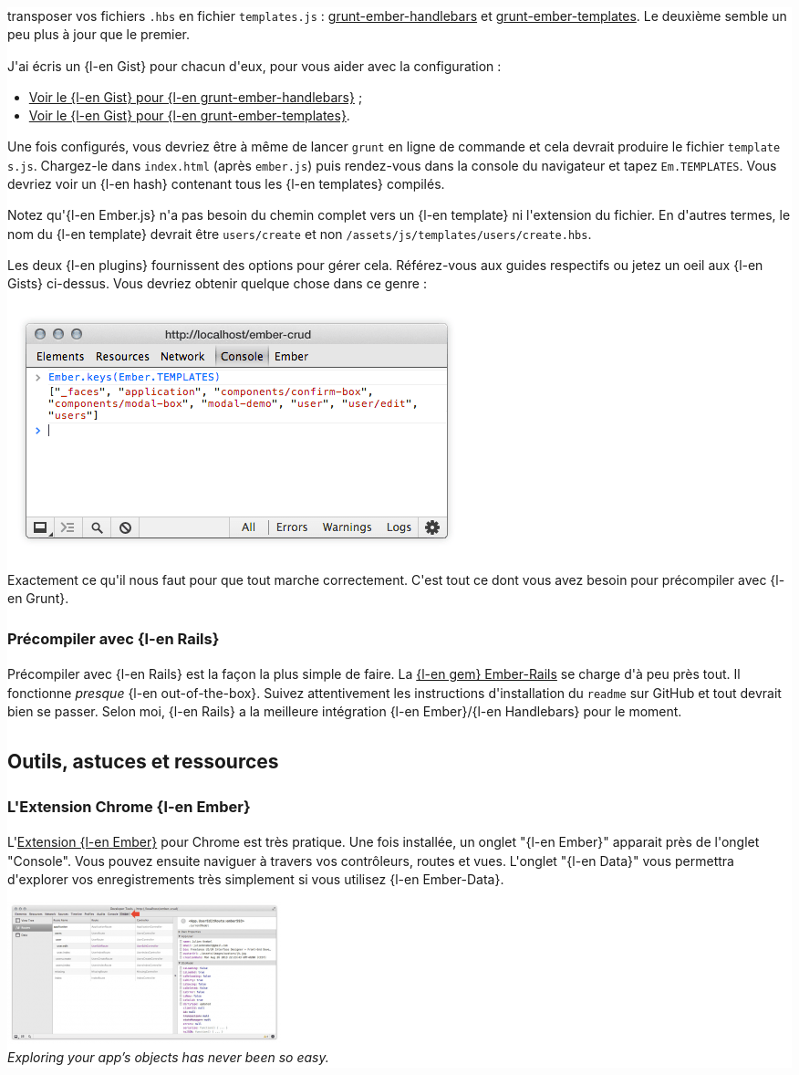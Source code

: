 transposer vos fichiers `.hbs` en fichier `templates.js` :
[grunt-ember-handlebars](https://github.com/yaymukund/grunt-ember-handlebars) et
[grunt-ember-templates](https://github.com/dgeb/grunt-ember-templates). Le
deuxième semble un peu plus à jour que le premier.

J'ai écris un {l-en Gist} pour chacun d'eux, pour vous aider avec la
configuration :

* [Voir le {l-en Gist} pour {l-en grunt-ember-handlebars}][GRUNT_EMBER_HB] ;
* [Voir le {l-en Gist} pour {l-en grunt-ember-templates}][GRUNT_EMBER_TPL].

Une fois configurés, vous devriez être à même de lancer `grunt` en ligne de
commande et cela devrait produire le fichier `templates.js`. Chargez-le dans
`index.html` (après `ember.js`) puis rendez-vous dans la console du navigateur
et tapez `Em.TEMPLATES`. Vous devriez voir un {l-en hash} contenant tous les
{l-en templates} compilés.

Notez qu'{l-en Ember.js} n'a pas besoin du chemin complet vers un
{l-en template} ni l'extension du fichier. En d'autres termes, le nom du
{l-en template} devrait être `users/create` et non
`/assets/js/templates/users/create.hbs`.

Les deux {l-en plugins} fournissent des options pour gérer cela. Référez-vous
aux guides respectifs ou jetez un oeil aux {l-en Gists} ci-dessus. Vous devriez
obtenir quelque chose dans ce genre :

![console-templates](/images/ember/console-templates.png)

Exactement ce qu'il nous faut pour que tout marche correctement. C'est tout ce
dont vous avez besoin pour précompiler avec {l-en Grunt}.

### Précompiler avec {l-en Rails}

Précompiler avec {l-en Rails} est la façon la plus simple de faire. La
[{l-en gem} Ember-Rails](https://github.com/emberjs/ember-rails) se charge d'à
peu près tout. Il fonctionne _presque_ {l-en out-of-the-box}. Suivez
attentivement les instructions d'installation du `readme` sur GitHub et tout
devrait bien se passer. Selon moi, {l-en Rails} a la meilleure intégration
{l-en Ember}/{l-en Handlebars} pour le moment.

## Outils, astuces et ressources

### L'Extension Chrome {l-en Ember}

L'[Extension {l-en Ember}][EMBER_INSPECTOR] pour Chrome est très pratique. Une
fois installée, un onglet "{l-en Ember}" apparait près de l'onglet "Console".
Vous pouvez ensuite naviguer à travers vos contrôleurs, routes et vues. L'onglet
"{l-en Data}" vous permettra d'explorer vos enregistrements très simplement si
vous utilisez {l-en Ember-Data}.

[![console-ember-extension][EXT_SMALL]][EXT_BIG]<br />
_Exploring your app’s objects has never been so easy._


[ACTION_BUBBLING]: http://emberjs.com/guides/templates/actions/#toc_action-bubbling
[ALTERNATIVES_TO_ED]: http://blog.emberwatch.com/2013/06/19/alternatives-ember-data.html
[BINDING_ELEMENT_CLASS_NAMES]: http://emberjs.com/guides/templates/binding-element-class-names
[BOUND_HELPER]: http://emberjs.com/api/classes/Ember.Handlebars.html#method_registerBoundHelper
[COMPONENTS_ELEMENT]: http://emberjs.com/guides/components/customizing-a-components-element
[COMPUTED_PROPERTY]: http://emberjs.com/guides/object-model/computed-properties/
[CSS_TRICKS_HW_ACCELERATION]: http://css-tricks.com/w3conf-ariya-hidayat-fluid-user-interface-with-hardware-acceleration
[CUSTOM_SELECT]: http://pixelhandler.com/blog/2013/08/25/create-a-custom-select-box-using-ember-component/
[DYNAMIC_SEGMENTS]: http://emberjs.com/guides/routing/specifying-a-routes-model/#toc_dynamic-models
[EMBER_BUILDS]: http://emberjs.com/builds
[EMBER_FORUM]: http://discuss.emberjs.com/t/whats-the-difference-between-ember-helpers-components-and-views/2201/2
[EMBER_WO_ED]: http://eviltrout.com/2013/03/23/ember-without-data.html
[GUIDES]: http://emberjs.com/guides/
[GUIDES_ATTRIBUTES]: http://emberjs.com/guides/templates/binding-element-attributes/
[GUIDES_CONTROLLERS]: http://emberjs.com/guides/controllers
[GUIDES_MODELS]: http://emberjs.com/guides/models
[GUIDES_PARTIALS]: http://emberjs.com/guides/templates/rendering-with-helpers/
[HANDLEBARS]: http://handlebarsjs.com
[EMBER_INSPECTOR]: https://chrome.google.com/webstore/detail/ember-inspector/bmdblncegkenkacieihfhpjfppoconhi
[EVENTS_BUBBLING]: http://emberjs.com/guides/understanding-ember/the-view-layer/#toc_event-bubbling
[FIXTURE_ADAPTER]: #creer-notre-modele-avec-le-fixtureadapter-de-ember-data
[GRUNT]: http://gruntjs.com
[GRUNT_EMBER_HB]: https://gist.github.com/jkneb/6072299
[GRUNT_EMBER_TPL]: https://gist.github.com/jkneb/6599001
[INITIAL_ROUTES]: http://emberjs.com/guides/routing/defining-your-routes/#toc_initial-routes
[INPUT_HELPER]: http://emberjs.com/api/classes/Ember.Handlebars.helpers.html#method_input
[JSON_CONVENTIONS]: http://emberjs.com/guides/models/the-rest-adapter/#toc_json-conventions
[LSAdapterGihub]: https://github.com/rpflorence/ember-localstorage-adapter
[LSAdapter]: https://github.com/rpflorence/ember-localstorage-adapter/blob/master/localstorage_adapter.js
[MOMENTJS]: http://momentjs.com
[ORIGINAL]: http://coding.smashingmagazine.com/2013/11/07/an-in-depth-introduction-to-ember-js/
[RENDER_HELPER]: http://emberjs.com/guides/templates/rendering-with-helpers/#toc_the-code-render-code-helper
[ROUTES_GUIDES]: http://emberjs.com/guides/routing/defining-your-routes
[ROUTE_MODEL]: http://emberjs.com/guides/routing/specifying-a-routes-model
[SPDECK_HW_ACCELERATION]: https://speakerdeck.com/ariya/fluid-user-interface-with-hardware-acceleration?slide=36
[STACKOVERFLOW]: http://stackoverflow.com/questions/18593424/views-vs-components-in-ember-js
[STYLED_DEMO]: http://jkneb.github.io/ember-crud
[TUTPLUS_EMBER]: http://net.tutsplus.com/tutorials/javascript-ajax/getting-into-ember-js-part-3
[TWITTER_BTN]: http://jsbin.com/OMOgUzo/1/edit?html,js,output
[UNSTYLED_DEMO]: http://jkneb.github.io/ember-crud/unstyled
[WEB_COMPONENTS]: https://dvcs.w3.org/hg/webcomponents/raw-file/tip/spec/custom/index.html
[EXT_BIG]: /images/ember/console-ember-extension1.png
[EXT_SMALL]: /images/ember/console-ember-extension1-300x156.png